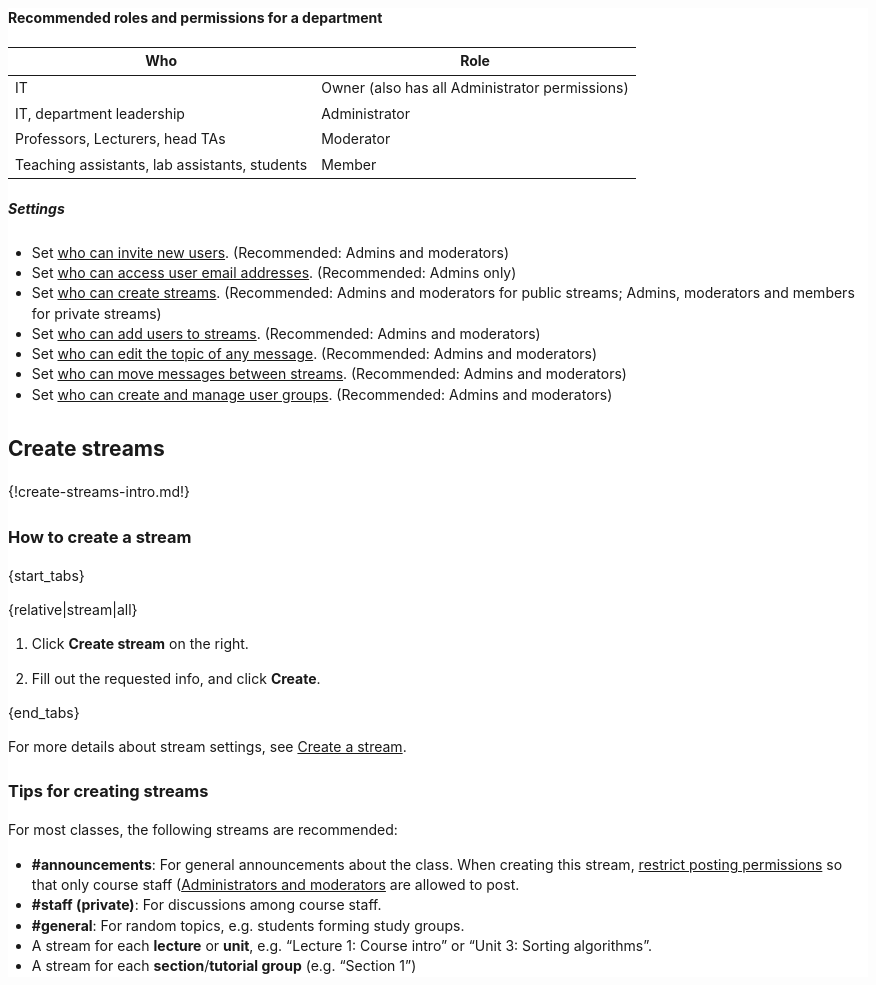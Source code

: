 [user-group-permissions]: /help/user-groups#configure-who-can-create-and-manage-user-groups
[move-between-streams]: /help/configure-message-editing-and-deletion#configure-who-can-move-topics-between-streams

#### Recommended roles and permissions for a department

| Who                                           | Role                                           |
| --------------------------------------------- | ---------------------------------------------- |
| IT                                            | Owner (also has all Administrator permissions) |
| IT, department leadership                     | Administrator                                  |
| Professors, Lecturers, head TAs               | Moderator                                      |
| Teaching assistants, lab assistants, students | Member                                         |

##### Settings

- Set [who can invite new users](/help/restrict-account-creation#change-who-can-send-invitations).
  (Recommended: Admins and moderators)
- Set [who can access user email addresses](/help/restrict-visibility-of-email-addresses).
  (Recommended: Admins only)
- Set [who can create streams](/help/configure-who-can-create-streams).
  (Recommended: Admins and moderators for public streams;
   Admins, moderators and members for private streams)
- Set [who can add users to streams](/help/configure-who-can-invite-to-streams).
  (Recommended: Admins and moderators)
- Set [who can edit the topic of any message](/help/configure-who-can-invite-to-streams).
  (Recommended: Admins and moderators)
- Set [who can move messages between streams][move-between-streams].
  (Recommended: Admins and moderators)
- Set [who can create and manage user groups][user-group-permissions].
  (Recommended: Admins and moderators)

## Create streams

{!create-streams-intro.md!}

### How to create a stream

{start_tabs}

{relative|stream|all}

1. Click **Create stream** on the right.

1. Fill out the requested info, and click **Create**.

{end_tabs}

For more details about stream settings, see [Create a
stream](/help/create-a-stream#stream-options).

### Tips for creating streams

For most classes, the following streams are recommended:

- **\#announcements**: For general announcements about the class. When
  creating this stream, [restrict posting
  permissions](/help/stream-sending-policy) so that only course staff
  ([Administrators and moderators](/help/roles-and-permissions) are
  allowed to post.
- **\#staff (private)**: For discussions among course staff.
- **\#general**: For random topics, e.g. students forming study groups.
- A stream for each **lecture** or **unit**, e.g. “Lecture 1: Course
  intro” or “Unit 3: Sorting algorithms”.
- A stream for each **section**/**tutorial group** (e.g. “Section 1”)


[getting-started]: /help/getting-started-with-aloha
[setting-up]: /help/getting-your-organization-started-with-aloha
[install-self-hosted]: https://aloha.readthedocs.io/en/stable/production/install.html
[export-cloud]: /help/export-your-organization
[export-self-hosted]: https://aloha.readthedocs.io/en/latest/production/export-and-import.html
[install-aloha]: https://aloha.readthedocs.io/en/latest/production/install.html
[back-up-aloha]: https://aloha.readthedocs.io/en/stable/production/export-and-import.html#backups
[maintain-aloha]: https://aloha.readthedocs.io/en/stable/production/upgrade-or-modify.html
[default-code-block-language]: /help/code-blocks#default-code-block-language
[code-playgrounds]: /help/code-blocks#code-playgrounds
[separate-orgs]: /help/setting-up-aloha-for-a-class#do-i-need-a-separate-aloha-organization-for-each-class
[delete-message]: /help/edit-or-delete-a-message#delete-a-message-completely
[create-user-groups]: /help/setting-up-aloha-for-a-class#create-user-groups
[make-private]: /help/change-the-privacy-of-a-stream
[add-to-stream]: /help/add-or-remove-users-from-a-stream
[deactivate-user]: /help/deactivate-or-reactivate-a-user#deactivate-ban-a-user